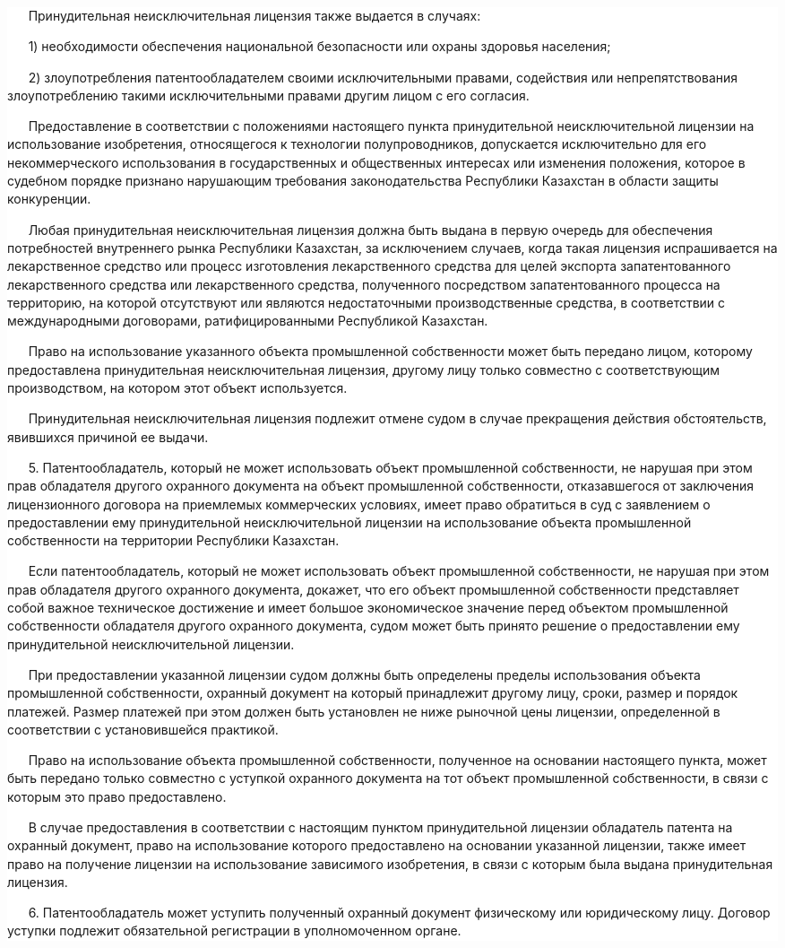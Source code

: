       Принудительная неисключительная лицензия также выдается в случаях:

      1) необходимости обеспечения национальной безопасности или охраны здоровья населения;

      2) злоупотребления патентообладателем своими исключительными правами, содействия или непрепятствования злоупотреблению такими исключительными правами другим лицом с его согласия.

      Предоставление в соответствии с положениями настоящего пункта принудительной неисключительной лицензии на использование изобретения, относящегося к технологии полупроводников, допускается исключительно для его некоммерческого использования в государственных и общественных интересах или изменения положения, которое в судебном порядке признано нарушающим требования законодательства Республики Казахстан в области защиты конкуренции.

      Любая принудительная неисключительная лицензия должна быть выдана в первую очередь для обеспечения потребностей внутреннего рынка Республики Казахстан, за исключением случаев, когда такая лицензия испрашивается на лекарственное средство или процесс изготовления лекарственного средства для целей экспорта запатентованного лекарственного средства или лекарственного средства, полученного посредством запатентованного процесса на территорию, на которой отсутствуют или являются недостаточными производственные средства, в соответствии с международными договорами, ратифицированными Республикой Казахстан.

      Право на использование указанного объекта промышленной собственности может быть передано лицом, которому предоставлена принудительная неисключительная лицензия, другому лицу только совместно с соответствующим производством, на котором этот объект используется.

      Принудительная неисключительная лицензия подлежит отмене судом в случае прекращения действия обстоятельств, явившихся причиной ее выдачи.

      5. Патентообладатель, который не может использовать объект промышленной собственности, не нарушая при этом прав обладателя другого охранного документа на объект промышленной собственности, отказавшегося от заключения лицензионного договора на приемлемых коммерческих условиях, имеет право обратиться в суд с заявлением о предоставлении ему принудительной неисключительной лицензии на использование объекта промышленной собственности на территории Республики Казахстан.

      Если патентообладатель, который не может использовать объект промышленной собственности, не нарушая при этом прав обладателя другого охранного документа, докажет, что его объект промышленной собственности представляет собой важное техническое достижение и имеет большое экономическое значение перед объектом промышленной собственности обладателя другого охранного документа, судом может быть принято решение о предоставлении ему принудительной неисключительной лицензии.

      При предоставлении указанной лицензии судом должны быть определены пределы использования объекта промышленной собственности, охранный документ на который принадлежит другому лицу, сроки, размер и порядок платежей. Размер платежей при этом должен быть установлен не ниже рыночной цены лицензии, определенной в соответствии с установившейся практикой.

      Право на использование объекта промышленной собственности, полученное на основании настоящего пункта, может быть передано только совместно с уступкой охранного документа на тот объект промышленной собственности, в связи с которым это право предоставлено.

      В случае предоставления в соответствии с настоящим пунктом принудительной лицензии обладатель патента на охранный документ, право на использование которого предоставлено на основании указанной лицензии, также имеет право на получение лицензии на использование зависимого изобретения, в связи с которым была выдана принудительная лицензия.

      6. Патентообладатель может уступить полученный охранный документ физическому или юридическому лицу. Договор уступки подлежит обязательной регистрации в уполномоченном органе.
